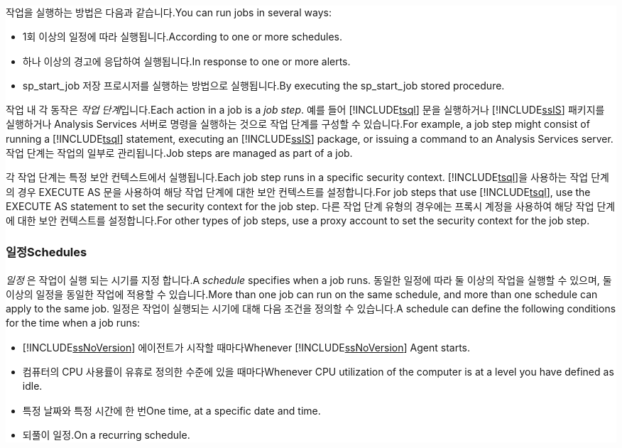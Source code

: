  <span data-ttu-id="ad130-126">작업을 실행하는 방법은 다음과 같습니다.</span><span class="sxs-lookup"><span data-stu-id="ad130-126">You can run jobs in several ways:</span></span>  
  
-   <span data-ttu-id="ad130-127">1회 이상의 일정에 따라 실행됩니다.</span><span class="sxs-lookup"><span data-stu-id="ad130-127">According to one or more schedules.</span></span>  
  
-   <span data-ttu-id="ad130-128">하나 이상의 경고에 응답하여 실행됩니다.</span><span class="sxs-lookup"><span data-stu-id="ad130-128">In response to one or more alerts.</span></span>  
  
-   <span data-ttu-id="ad130-129">sp_start_job 저장 프로시저를 실행하는 방법으로 실행됩니다.</span><span class="sxs-lookup"><span data-stu-id="ad130-129">By executing the sp_start_job stored procedure.</span></span>  
  
 <span data-ttu-id="ad130-130">작업 내 각 동작은 *작업 단계*입니다.</span><span class="sxs-lookup"><span data-stu-id="ad130-130">Each action in a job is a *job step*.</span></span> <span data-ttu-id="ad130-131">예를 들어 [!INCLUDE[tsql](../../includes/tsql-md.md)] 문을 실행하거나 [!INCLUDE[ssIS](../../includes/ssis-md.md)] 패키지를 실행하거나 Analysis Services 서버로 명령을 실행하는 것으로 작업 단계를 구성할 수 있습니다.</span><span class="sxs-lookup"><span data-stu-id="ad130-131">For example, a job step might consist of running a [!INCLUDE[tsql](../../includes/tsql-md.md)] statement, executing an [!INCLUDE[ssIS](../../includes/ssis-md.md)] package, or issuing a command to an Analysis Services server.</span></span> <span data-ttu-id="ad130-132">작업 단계는 작업의 일부로 관리됩니다.</span><span class="sxs-lookup"><span data-stu-id="ad130-132">Job steps are managed as part of a job.</span></span>  
  
 <span data-ttu-id="ad130-133">각 작업 단계는 특정 보안 컨텍스트에서 실행됩니다.</span><span class="sxs-lookup"><span data-stu-id="ad130-133">Each job step runs in a specific security context.</span></span> <span data-ttu-id="ad130-134">[!INCLUDE[tsql](../../includes/tsql-md.md)]을 사용하는 작업 단계의 경우 EXECUTE AS 문을 사용하여 해당 작업 단계에 대한 보안 컨텍스트를 설정합니다.</span><span class="sxs-lookup"><span data-stu-id="ad130-134">For job steps that use [!INCLUDE[tsql](../../includes/tsql-md.md)], use the EXECUTE AS statement to set the security context for the job step.</span></span> <span data-ttu-id="ad130-135">다른 작업 단계 유형의 경우에는 프록시 계정을 사용하여 해당 작업 단계에 대한 보안 컨텍스트를 설정합니다.</span><span class="sxs-lookup"><span data-stu-id="ad130-135">For other types of job steps, use a proxy account to set the security context for the job step.</span></span>  
  
### <a name="schedules"></a><span data-ttu-id="ad130-136">일정</span><span class="sxs-lookup"><span data-stu-id="ad130-136">Schedules</span></span>  
 <span data-ttu-id="ad130-137">*일정* 은 작업이 실행 되는 시기를 지정 합니다.</span><span class="sxs-lookup"><span data-stu-id="ad130-137">A *schedule* specifies when a job runs.</span></span> <span data-ttu-id="ad130-138">동일한 일정에 따라 둘 이상의 작업을 실행할 수 있으며, 둘 이상의 일정을 동일한 작업에 적용할 수 있습니다.</span><span class="sxs-lookup"><span data-stu-id="ad130-138">More than one job can run on the same schedule, and more than one schedule can apply to the same job.</span></span> <span data-ttu-id="ad130-139">일정은 작업이 실행되는 시기에 대해 다음 조건을 정의할 수 있습니다.</span><span class="sxs-lookup"><span data-stu-id="ad130-139">A schedule can define the following conditions for the time when a job runs:</span></span>  
  
-   <span data-ttu-id="ad130-140">[!INCLUDE[ssNoVersion](../../includes/ssnoversion-md.md)] 에이전트가 시작할 때마다</span><span class="sxs-lookup"><span data-stu-id="ad130-140">Whenever [!INCLUDE[ssNoVersion](../../includes/ssnoversion-md.md)] Agent starts.</span></span>  
  
-   <span data-ttu-id="ad130-141">컴퓨터의 CPU 사용률이 유휴로 정의한 수준에 있을 때마다</span><span class="sxs-lookup"><span data-stu-id="ad130-141">Whenever CPU utilization of the computer is at a level you have defined as idle.</span></span>  
  
-   <span data-ttu-id="ad130-142">특정 날짜와 특정 시간에 한 번</span><span class="sxs-lookup"><span data-stu-id="ad130-142">One time, at a specific date and time.</span></span>  
  
-   <span data-ttu-id="ad130-143">되풀이 일정.</span><span class="sxs-lookup"><span data-stu-id="ad130-143">On a recurring schedule.</span></span>  
  